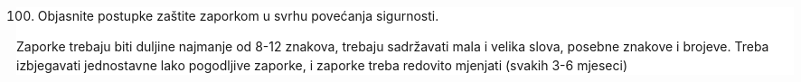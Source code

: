 100. Objasnite postupke zaštite zaporkom u svrhu povećanja sigurnosti.

Zaporke trebaju biti duljine najmanje od 8-12 znakova, trebaju sadržavati mala i velika slova, posebne znakove i brojeve. Treba izbjegavati jednostavne lako pogodljive zaporke, i zaporke treba redovito mjenjati (svakih 3-6 mjeseci)